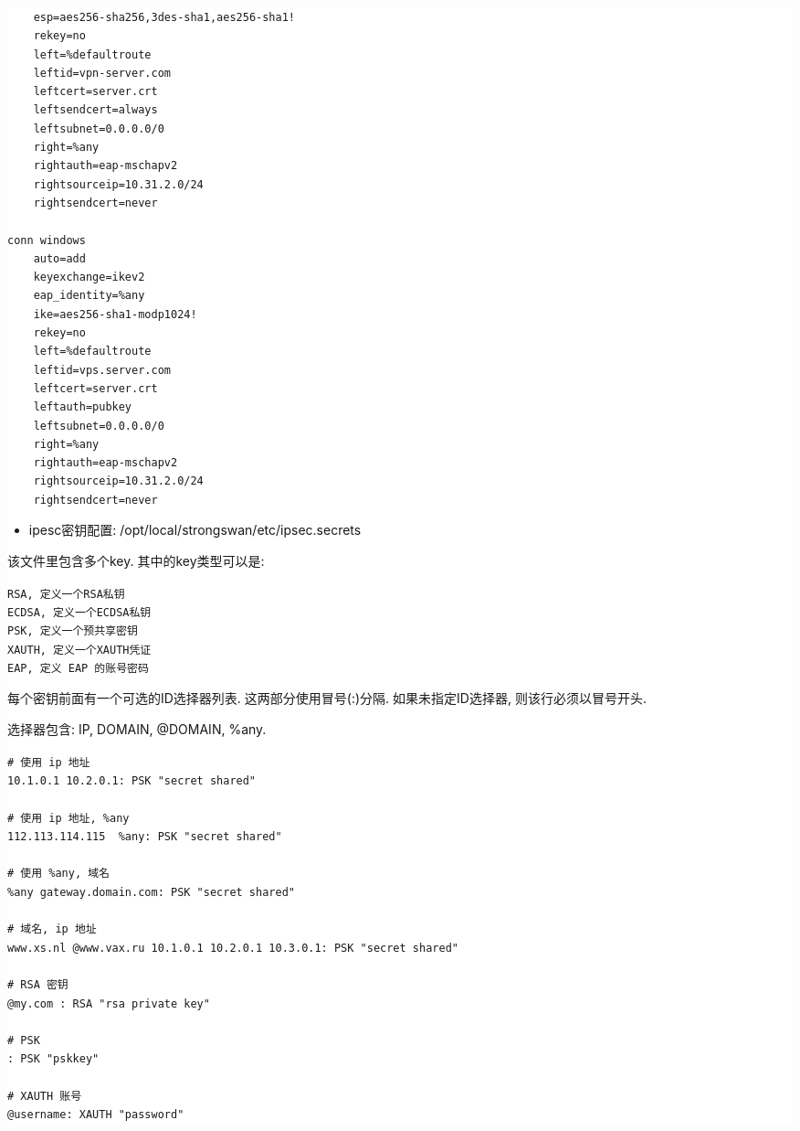 ```
    esp=aes256-sha256,3des-sha1,aes256-sha1!
    rekey=no
    left=%defaultroute
    leftid=vpn-server.com
    leftcert=server.crt
    leftsendcert=always
    leftsubnet=0.0.0.0/0
    right=%any
    rightauth=eap-mschapv2
    rightsourceip=10.31.2.0/24
    rightsendcert=never

conn windows
    auto=add
    keyexchange=ikev2
    eap_identity=%any
    ike=aes256-sha1-modp1024!
    rekey=no
    left=%defaultroute
    leftid=vps.server.com
    leftcert=server.crt
    leftauth=pubkey
    leftsubnet=0.0.0.0/0
    right=%any
    rightauth=eap-mschapv2
    rightsourceip=10.31.2.0/24
    rightsendcert=never
```

- ipesc密钥配置: /opt/local/strongswan/etc/ipsec.secrets

该文件里包含多个key. 其中的key类型可以是:

```
RSA, 定义一个RSA私钥
ECDSA, 定义一个ECDSA私钥
PSK, 定义一个预共享密钥
XAUTH, 定义一个XAUTH凭证
EAP, 定义 EAP 的账号密码
```

每个密钥前面有一个可选的ID选择器列表. 这两部分使用冒号(:)分隔. 如果未指定ID选择器, 则该行必须以冒号开头.

选择器包含: IP, DOMAIN, @DOMAIN, %any.

```
# 使用 ip 地址 
10.1.0.1 10.2.0.1: PSK "secret shared"

# 使用 ip 地址, %any
112.113.114.115  %any: PSK "secret shared"

# 使用 %any, 域名
%any gateway.domain.com: PSK "secret shared"

# 域名, ip 地址
www.xs.nl @www.vax.ru 10.1.0.1 10.2.0.1 10.3.0.1: PSK "secret shared"

# RSA 密钥
@my.com : RSA "rsa private key"

# PSK 
: PSK "pskkey"

# XAUTH 账号
@username: XAUTH "password"
```